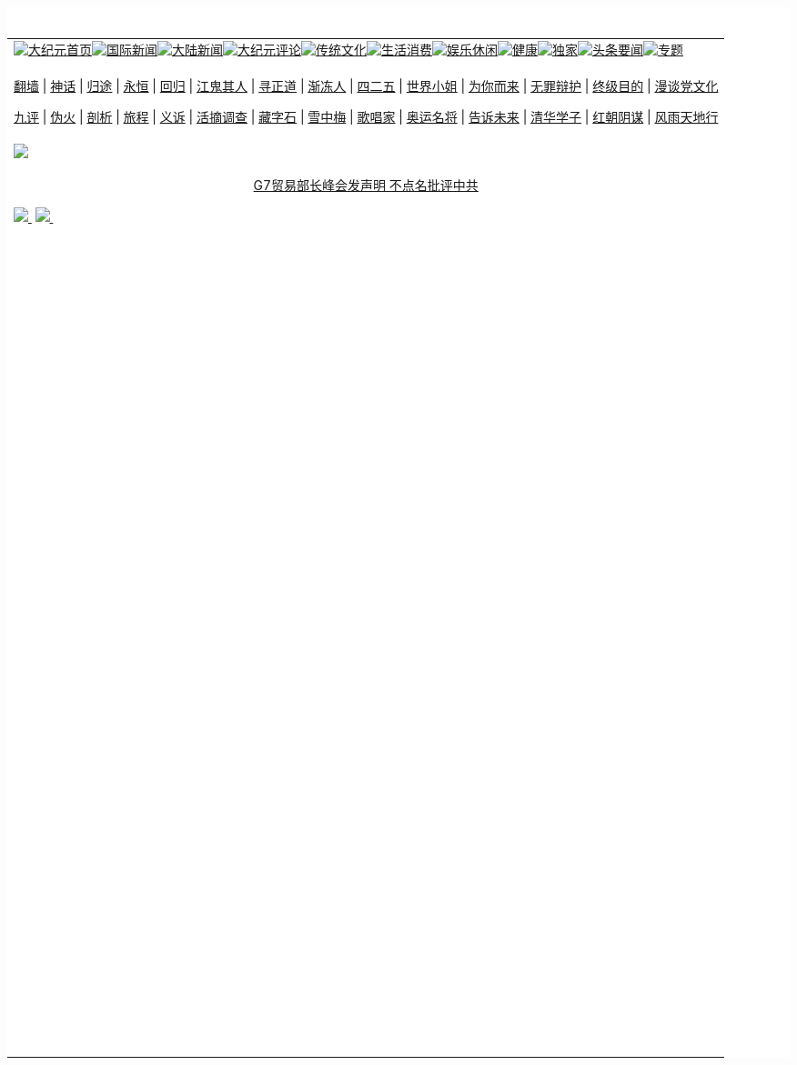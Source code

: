 <a name="1" id="1" target="_blank">&nbsp;</a> <span id="1">&nbsp;</span><table align=center border="0"><tr><td colspan="3" VALIGN=TOP nowrap><a href="https://github.com/19920513/djy/blob/master/gb/nf1351518.md#1"><img src="https://raw.githubusercontent.com/19920513/www/master/t/djy/1.jpg" title="大纪元首页" alt="大纪元首页"></a><a href="https://github.com/19920513/djy/blob/master/gb/n24hr.md#1"><img src="https://raw.githubusercontent.com/19920513/www/master/t/djy/3.jpg" title="国际新闻" alt="国际新闻"></a><a href="https://github.com/19920513/djy/blob/master/gb/nsc413.md#1"><img src="https://raw.githubusercontent.com/19920513/www/master/t/djy/4.jpg" title="大陆新闻" alt="大陆新闻"></a><a href="https://github.com/19920513/djy/blob/master/gb/news392.md#1"><img src="https://raw.githubusercontent.com/19920513/www/master/t/djy/5.jpg" title="大纪元评论" alt="大纪元评论"></a><a href="https://github.com/19920513/djy/blob/master/gb/news2007.md#1"><img src="https://raw.githubusercontent.com/19920513/www/master/t/djy/6.jpg" title="传统文化" alt="传统文化"></a><a href="https://github.com/19920513/djy/blob/master/gb/news2008.md#1"><img src="https://raw.githubusercontent.com/19920513/www/master/t/djy/7.jpg" title="生活消费" alt="生活消费"></a><a href="https://github.com/19920513/djy/blob/master/gb/ncyule.md#1"><img src="https://raw.githubusercontent.com/19920513/www/master/t/djy/8.jpg" title="娱乐休闲" alt="娱乐休闲"></a><a href="https://github.com/19920513/djy/blob/master/gb/nsc1002.md#1"><img src="https://raw.githubusercontent.com/19920513/www/master/t/djy/9.jpg" title="健康" alt="健康"></a><a href="https://github.com/19920513/djy/blob/master/gb/nf6092.md#1"><img src="https://raw.githubusercontent.com/19920513/www/master/t/djy/10a.jpg" title="独家" alt="独家"></a><a href="https://github.com/19920513/djy/blob/master/gb/nf4514.md#1"><img src="https://raw.githubusercontent.com/19920513/www/master/t/djy/11.jpg" title="头条要闻" alt="头条要闻"></a><a href="https://github.com/19920513/djy/blob/master/gb/nf4389.md#1"><img src="https://raw.githubusercontent.com/19920513/www/master/t/djy/13.jpg" title="专题" alt="专题"></a></td></tr><tr><td colspan="3" VALIGN=TOP nowrap><p> <a href="https://github.com/19920513/www/blob/master/README.md#1" target="_blank">翻墙</a> | <a href="https://github.com/19920513/www/blob/master/README.md?fq#1" target="_blank">神话</a> | <a href="https://gitlab.com/Daniellthg/vdhG75Ez1eTyeZN/raw/master/public/hG75Ez1eTyeZN.webm" target="_blank">归途</a> | <a href="https://github.com/19920513/www/blob/master/README.md?fq#1" target="_blank">永恒</a> | <a href="https://gitlab.com/Domeniccqa/vdLijianhui-200804-720/raw/master/public/Lijianhui-200804-720.webm" target="_blank">回归</a> | <a href="https://gitlab.com/Dominic17763/vddmt/raw/master/public/dmt.webm" target="_blank">江鬼其人</a> | <a href="https://gitlab.com/Zhao2554765/szt/-/raw/main/public/szt.webm" target="_blank">寻正道</a> | <a href="https://gitlab.com/Dixonefs/vdUc6y/raw/master/public/Uc6y.webm" target="_blank">渐冻人</a> | <a href="https://gitlab.com/Dixonweat/vd425/raw/master/public/425.webm" target="_blank">四二五</a> | <a href="https://gitlab.com/Domeniceg2/vdlin-720p/raw/master/public/lin-720p.webm" target="_blank">世界小姐</a> | <a href="https://github.com/19920513/www/blob/master/README.md?fq#1" target="_blank">为你而来</a> | <a href="https://gitlab.com/Cherlynjt4/vd5Vu3_XS2V/raw/master/public/5Vu3_XS2V.webm" target="_blank">无罪辩护</a> |  <a href="https://gitlab.com/dokbcmphk/vdzjmd1_19/raw/master/public/zjmd1_19.webm" target="_blank">终级目的</a> | <a href="https://github.com/19920513/www/blob/master/README.md?fq#1" target="_blank">漫谈党文化</a></p><p><a href="https://github.com/19920513/www/blob/master/README.md?fq#1" target="_blank">九评</a> | <a href="https://gitlab.com/asdfghjk12/zfzx/-/raw/main/Falsefire.mp4" target="_blank">伪火</a> | <a href="https://gitlab.com/Dodiegin6/vd1400forge-1210/raw/master/public/1400forge-1210.webm" target="_blank">剖析</a> | <a href="https://gitlab.com/Dirkchel/vd3-JTT_CN_MH-360p/raw/master/public/3-JTT_CN_MH-360p.webm" target="_blank">旅程</a> | <a href="https://gitlab.com/Donadfilb/vd5-YiSu_MH-360p/raw/master/public/5-YiSu_MH-360p.webm" target="_blank">义诉</a> | <a href="https://github.com/19920513/www/blob/master/README.md?fq#1" target="_blank">活摘调查</a> | <a href="https://gitlab.com/corrinnee24/vdTdowhauWx9WiM/raw/master/public/TdowhauWx9WiM.webm" target="_blank">藏字石</a> | <a href="https://gitlab.com/Dominivwf6/vd1-Xuezhongmei_MH-360p/raw/master/public/1-Xuezhongmei_MH-360p.webm" target="_blank">雪中梅</a> | <a href="https://gitlab.com/Doloresank/vdguanguimin/raw/master/public/guanguimin.webm" target="_blank">歌唱家</a> | <a href="https://gitlab.com/Dongyril/vdhuangxiaomin-tuidang/raw/master/public/huangxiaomin-tuidang.webm" target="_blank">奥运名将</a> | <a href="https://github.com/19920513/www/blob/master/README.md?fq#1" target="_blank">告诉未来</a> | <a href="https://github.com/19920513/www/blob/master/README.md?fq#1" target="_blank">清华学子</a> | <a href="https://github.com/19920513/www/blob/master/README.md?fq#1" target="_blank">红朝阴谋</a> | <a href="https://github.com/19920513/www/blob/master/README.md?fq#1" target="_blank">风雨天地行</a></p></td></tr>
<tr><td VALIGN=TOP width="370" height="1000"><a href="https://github.com/19920513/djy/blob/master/gb/23/10/29/n14105541.md#1"><img width="320" src="https://i.epochtimes.com/assets/uploads/2023/10/id14105546-GettyImages-1751056176-320x200.jpg"><p align="center">G7贸易部长峰会发声明 不点名批评中共</p></a>
<a href="https://github.com/19920513/djy/blob/master/gb/23/10/29/n14105541.md#1" title="G7贸易部长峰会发声明 不点名批评中共""><img width="73" src="https://i.epochtimes.com/assets/uploads/2023/10/id14105546-GettyImages-1751056176-320x200.jpg">&nbsp;</a>
<a href="https://github.com/19920513/djy/blob/master/gb/23/10/29/n14105520.md#1" title="数千人抢劫物资 UN：加沙秩序开始崩溃""><img width="73" src="https://i.epochtimes.com/assets/uploads/2023/10/id14105526-GettyImages-180212142-320x200.jpg">&nbsp;</a>